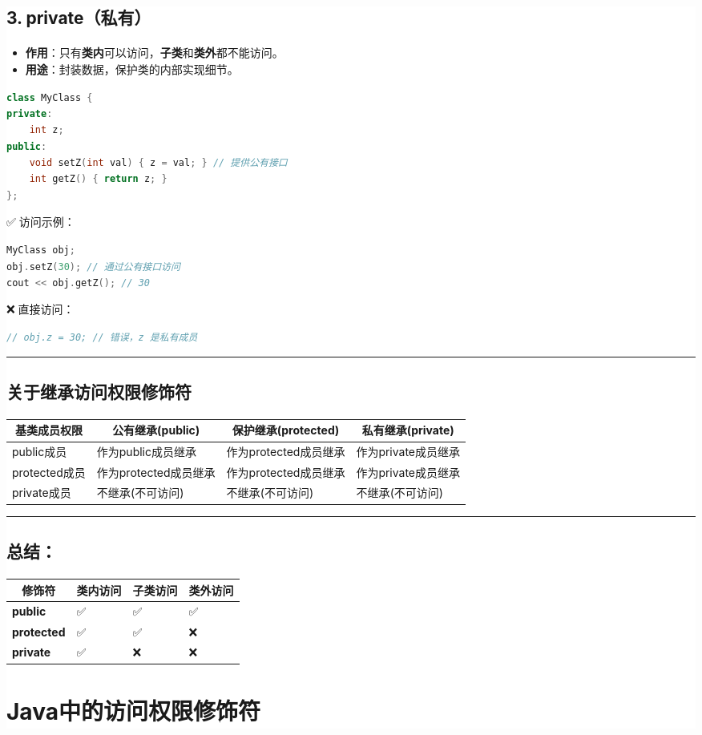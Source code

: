 
## 3. **private（私有）**
- **作用**：只有**类内**可以访问，**子类**和**类外**都不能访问。
- **用途**：封装数据，保护类的内部实现细节。

```cpp
class MyClass {
private:
    int z;
public:
    void setZ(int val) { z = val; } // 提供公有接口
    int getZ() { return z; }
};
```

✅ 访问示例：
```cpp
MyClass obj;
obj.setZ(30); // 通过公有接口访问
cout << obj.getZ(); // 30
```

❌ 直接访问：
```cpp
// obj.z = 30; // 错误，z 是私有成员
```

---

## 关于继承访问权限修饰符

| 基类成员权限 | 公有继承(public) | 保护继承(protected) | 私有继承(private) |
| ------------ | ---------------- | ------------------- | ----------------- |
| public成员 | 作为public成员继承 | 作为protected成员继承 | 作为private成员继承 |
| protected成员 | 作为protected成员继承 | 作为protected成员继承 | 作为private成员继承 |
| private成员 | 不继承(不可访问) | 不继承(不可访问) | 不继承(不可访问) | 不继承(不可访问) |

---

## 总结：
| 修饰符       | 类内访问 | 子类访问 | 类外访问 |
|------------|--------|--------|--------|
| **public**   | ✅      | ✅      | ✅      |
| **protected**| ✅      | ✅      | ❌      |
| **private**  | ✅      | ❌      | ❌      |

# Java中的访问权限修饰符
